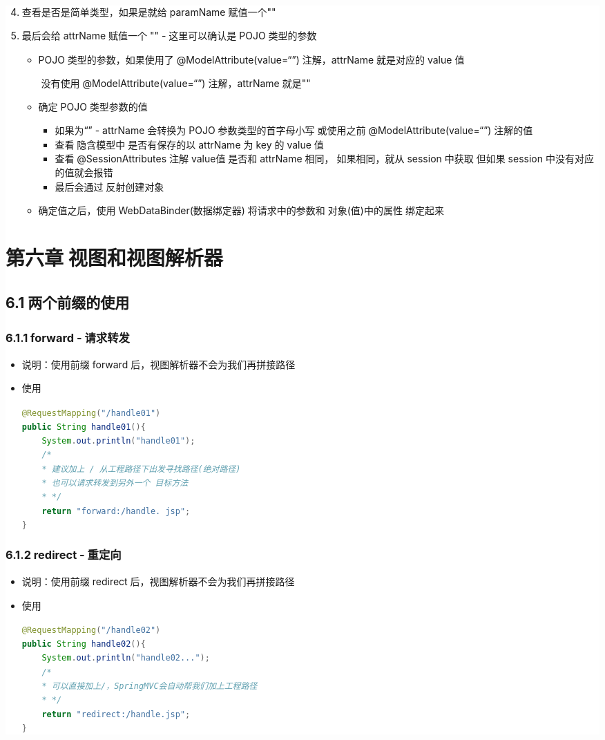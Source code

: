    4. 查看是否是简单类型，如果是就给 paramName 赋值一个""

   5. 最后会给 attrName 赋值一个 "" - 这里可以确认是 POJO 类型的参数

      - POJO 类型的参数，如果使用了 @ModelAttribute(value=“”) 注解，attrName 就是对应的 value 值

        ​                                         没有使用 @ModelAttribute(value=“”) 注解，attrName 就是""

      - 确定 POJO 类型参数的值

        - 如果为“” - attrName 会转换为 POJO 参数类型的首字母小写
          或使用之前 @ModelAttribute(value=“”)  注解的值
        - 查看 隐含模型中 是否有保存的以 attrName 为 key 的 value 值
        - 查看 @SessionAttributes 注解 value值 是否和 attrName 相同，
          如果相同，就从 session 中获取
          但如果 session 中没有对应的值就会报错
        - 最后会通过 反射创建对象

      - 确定值之后，使用 WebDataBinder(数据绑定器) 将请求中的参数和 对象(值)中的属性 绑定起来

# 第六章 视图和视图解析器

## 6.1 两个前缀的使用

### 6.1.1 forward - 请求转发

- 说明：使用前缀 forward 后，视图解析器不会为我们再拼接路径

- 使用

  ```java
  @RequestMapping("/handle01")
  public String handle01(){
      System.out.println("handle01");
      /*
      * 建议加上 / 从工程路径下出发寻找路径(绝对路径)
      * 也可以请求转发到另外一个 目标方法
      * */
      return "forward:/handle. jsp";
  }
  ```

### 6.1.2 redirect - 重定向

- 说明：使用前缀 redirect 后，视图解析器不会为我们再拼接路径

- 使用

  ```java
  @RequestMapping("/handle02")
  public String handle02(){
      System.out.println("handle02...");
      /*
      * 可以直接加上/，SpringMVC会自动帮我们加上工程路径
      * */
      return "redirect:/handle.jsp";
  }
  ```
